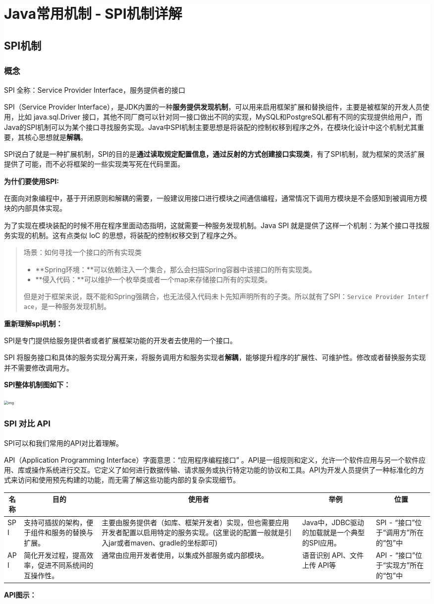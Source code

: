 # Java常用机制 - SPI机制详解

## SPI机制

### 概念

SPI 全称：Service Provider Interface，服务提供者的接口

SPI（Service Provider Interface），是JDK内置的一种**服务提供发现机制**，可以用来启用框架扩展和替换组件，主要是被框架的开发人员使用，比如 java.sql.Driver 接口，其他不同厂商可以针对同一接口做出不同的实现，MySQL和PostgreSQL都有不同的实现提供给用户，而Java的SPI机制可以为某个接口寻找服务实现。Java中SPI机制主要思想是将装配的控制权移到程序之外，在模块化设计中这个机制尤其重要，其核心思想就是**解耦**。

SPI说白了就是一种扩展机制，SPI的目的是**通过读取规定配置信息，通过反射的方式创建接口实现类**，有了SPI机制，就为框架的灵活扩展提供了可能，而不必将框架的一些实现类写死在代码里面。

**为什们要使用SPI:**

在面向对象编程中，基于开闭原则和解耦的需要，一般建议用接口进行模块之间通信编程，通常情况下调用方模块是不会感知到被调用方模块的内部具体实现。

为了实现在模块装配的时候不用在程序里面动态指明，这就需要一种服务发现机制。Java SPI 就是提供了这样一个机制：为某个接口寻找服务实现的机制。这有点类似 IoC 的思想，将装配的控制权移交到了程序之外。

> 场景：如何寻找一个接口的所有实现类
>
> - **Spring环境：**可以依赖注入一个集合，那么会扫描Spring容器中该接口的所有实现类。
> - **侵入代码：**可以维护一个枚举类或者一个map来存储接口所有的实现类。
>
> 但是对于框架来说，既不能和Spring强耦合，也无法侵入代码未卜先知声明所有的子类。所以就有了SPI：`Service Provider Interface`，是一种服务发现机制。

**重新理解spi机制：**

SPI是专门提供给服务提供者或者扩展框架功能的开发者去使用的一个接口。

SPI 将服务接口和具体的服务实现分离开来，将服务调用方和服务实现者**解耦**，能够提升程序的扩展性、可维护性。修改或者替换服务实现并不需要修改调用方。

**SPI整体机制图如下：**

<img src="https://upload-images.jianshu.io/upload_images/14210897-4b16e56f44cea052.png?imageMogr2/auto-orient/strip|imageView2/2/w/987/format/webp" alt="img" style="zoom:50%;" />

### SPI 对比 API

SPI可以和我们常用的API对比着理解。

API（Application Programming Interface）字面意思：“应用程序编程接口” 。API是一组规则和定义，允许一个软件应用与另一个软件应用、库或操作系统进行交互。它定义了如何进行数据传输、请求服务或执行特定功能的协议和工具。API为开发人员提供了一种标准化的方式来访问和使用预先构建的功能，而无需了解这些功能内部的复杂实现细节。

| **名称** | 目的                                               | **使用者**                                                   | **举例**                                      | 位置                                 |
| -------- | -------------------------------------------------- | ------------------------------------------------------------ | --------------------------------------------- | ------------------------------------ |
| SPI      | 支持可插拔的架构，便于组件和服务的替换与扩展。     | 主要由服务提供者（如库、框架开发者）实现，但也需要应用开发者配置以启用特定的服务实现。(这里说的配置一般就是引入jar或者maven、gradle的坐标即可) | Java中，JDBC驱动的加载就是一个典型的SPI应用。 | SPI - “接口”位于“调用方”所在的“包”中 |
| API      | 简化开发过程，提高效率，促进不同系统间的互操作性。 | 通常由应用开发者使用，以集成外部服务或内部模块。             | 语音识别 API、文件上传 API等                  | API - “接口”位于“实现方”所在的“包”中 |

**API图示：**

